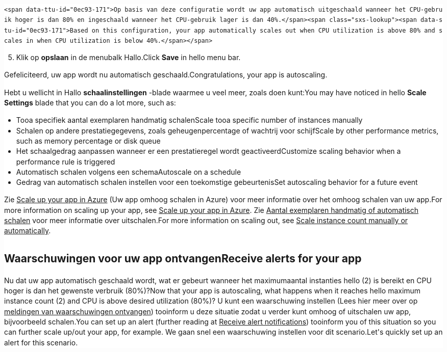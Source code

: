     <span data-ttu-id="0ec93-171">Op basis van deze configuratie wordt uw app automatisch uitgeschaald wanneer het CPU-gebruik hoger is dan 80% en ingeschaald wanneer het CPU-gebruik lager is dan 40%.</span><span class="sxs-lookup"><span data-stu-id="0ec93-171">Based on this configuration, your app automatically scales out when CPU utilization is above 80% and scales in when CPU utilization is below 40%.</span></span>
5. <span data-ttu-id="0ec93-172">Klik op **opslaan** in de menubalk Hallo.</span><span class="sxs-lookup"><span data-stu-id="0ec93-172">Click **Save** in hello menu bar.</span></span>

<span data-ttu-id="0ec93-173">Gefeliciteerd, uw app wordt nu automatisch geschaald.</span><span class="sxs-lookup"><span data-stu-id="0ec93-173">Congratulations, your app is autoscaling.</span></span>

<span data-ttu-id="0ec93-174">Hebt u wellicht in Hallo **schaalinstellingen** -blade waarmee u veel meer, zoals doen kunt:</span><span class="sxs-lookup"><span data-stu-id="0ec93-174">You may have noticed in hello **Scale Settings** blade that you can do a lot more, such as:</span></span>

* <span data-ttu-id="0ec93-175">Tooa specifiek aantal exemplaren handmatig schalen</span><span class="sxs-lookup"><span data-stu-id="0ec93-175">Scale tooa specific number of instances manually</span></span>
* <span data-ttu-id="0ec93-176">Schalen op andere prestatiegegevens, zoals geheugenpercentage of wachtrij voor schijf</span><span class="sxs-lookup"><span data-stu-id="0ec93-176">Scale by other performance metrics, such as memory percentage or disk queue</span></span>
* <span data-ttu-id="0ec93-177">Het schaalgedrag aanpassen wanneer er een prestatieregel wordt geactiveerd</span><span class="sxs-lookup"><span data-stu-id="0ec93-177">Customize scaling behavior when a performance rule is triggered</span></span>
* <span data-ttu-id="0ec93-178">Automatisch schalen volgens een schema</span><span class="sxs-lookup"><span data-stu-id="0ec93-178">Autoscale on a schedule</span></span>
* <span data-ttu-id="0ec93-179">Gedrag van automatisch schalen instellen voor een toekomstige gebeurtenis</span><span class="sxs-lookup"><span data-stu-id="0ec93-179">Set autoscaling behavior for a future event</span></span>

<span data-ttu-id="0ec93-180">Zie [Scale up your app in Azure](web-sites-scale.md) (Uw app omhoog schalen in Azure) voor meer informatie over het omhoog schalen van uw app.</span><span class="sxs-lookup"><span data-stu-id="0ec93-180">For more information on scaling up your app, see [Scale up your app in Azure](web-sites-scale.md).</span></span> <span data-ttu-id="0ec93-181">Zie [Aantal exemplaren handmatig of automatisch schalen](../monitoring-and-diagnostics/insights-how-to-scale.md) voor meer informatie over uitschalen.</span><span class="sxs-lookup"><span data-stu-id="0ec93-181">For more information on scaling out, see [Scale instance count manually or automatically](../monitoring-and-diagnostics/insights-how-to-scale.md).</span></span>

## <a name="receive-alerts-for-your-app"></a><span data-ttu-id="0ec93-182">Waarschuwingen voor uw app ontvangen</span><span class="sxs-lookup"><span data-stu-id="0ec93-182">Receive alerts for your app</span></span>
<span data-ttu-id="0ec93-183">Nu dat uw app automatisch geschaald wordt, wat er gebeurt wanneer het maximumaantal instanties hello (2) is bereikt en CPU hoger is dan het gewenste verbruik (80%)?</span><span class="sxs-lookup"><span data-stu-id="0ec93-183">Now that your app is autoscaling, what happens when it reaches hello maximum instance count (2) and CPU is above desired utilization (80%)?</span></span>
<span data-ttu-id="0ec93-184">U kunt een waarschuwing instellen (Lees hier meer over op [meldingen van waarschuwingen ontvangen](../monitoring-and-diagnostics/insights-receive-alert-notifications.md)) tooinform u deze situatie zodat u verder kunt omhoog of uitschalen uw app, bijvoorbeeld schalen.</span><span class="sxs-lookup"><span data-stu-id="0ec93-184">You can set up an alert (further reading at [Receive alert notifications](../monitoring-and-diagnostics/insights-receive-alert-notifications.md)) tooinform you of this situation so you can further scale up/out your app, for example.</span></span> <span data-ttu-id="0ec93-185">We gaan snel een waarschuwing instellen voor dit scenario.</span><span class="sxs-lookup"><span data-stu-id="0ec93-185">Let's quickly set up an alert for this scenario.</span></span>
